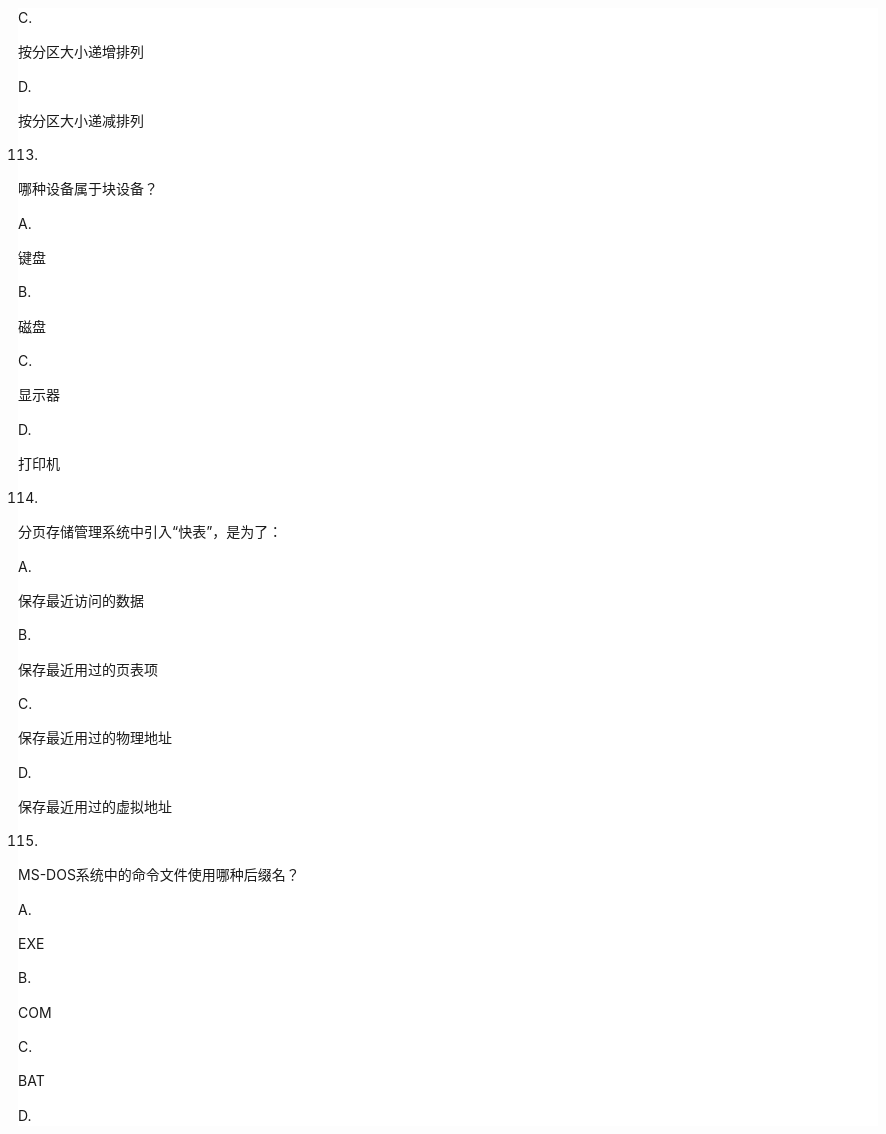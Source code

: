 C.

按分区大小递增排列

D.

按分区大小递减排列

113.

哪种设备属于块设备？

A.

键盘

B.

磁盘

C.

显示器

D.

打印机

114.

分页存储管理系统中引入“快表”，是为了：

A.

保存最近访问的数据

B.

保存最近用过的页表项

C.

保存最近用过的物理地址

D.

保存最近用过的虚拟地址

115.

MS-DOS系统中的命令文件使用哪种后缀名？

A.

EXE

B.

COM

C.

BAT

D.
